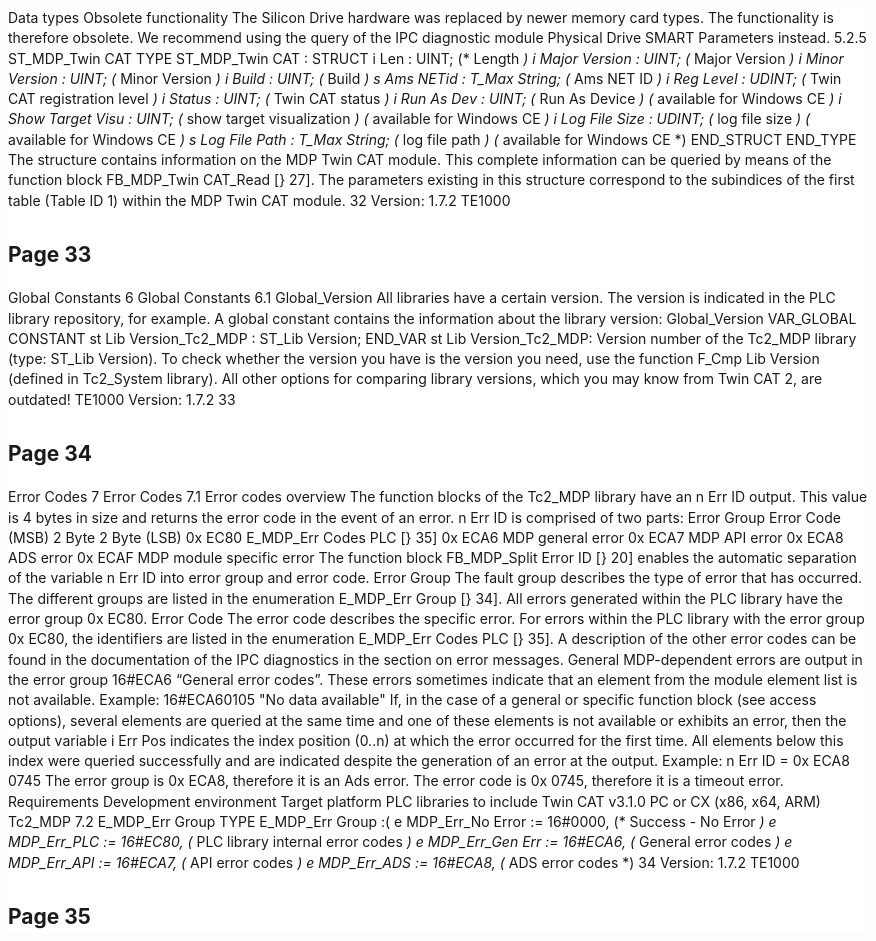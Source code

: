 Data types Obsolete functionality The Silicon Drive hardware was replaced by newer memory card types. The functionality is therefore obsolete. We recommend using the query of the IPC diagnostic module Physical Drive SMART Parameters instead. 5.2.5 ST_MDP_Twin CAT TYPE ST_MDP_Twin CAT : STRUCT i Len : UINT; (* Length *) i Major Version : UINT; (* Major Version *) i Minor Version : UINT; (* Minor Version *) i Build : UINT; (* Build *) s Ams NETid : T_Max String; (* Ams NET ID *) i Reg Level : UDINT; (* Twin CAT registration level *) i Status : UINT; (* Twin CAT status *) i Run As Dev : UINT; (* Run As Device *) (* available for Windows CE *) i Show Target Visu : UINT; (* show target visualization *) (* available for Windows CE *) i Log File Size : UDINT; (* log file size *) (* available for Windows CE *) s Log File Path : T_Max String; (* log file path *) (* available for Windows CE *) END_STRUCT END_TYPE The structure contains information on the MDP Twin CAT module. This complete information can be queried by means of the function block FB_MDP_Twin CAT_Read [} 27]. The parameters existing in this structure correspond to the subindices of the first table (Table ID 1) within the MDP Twin CAT module. 32 Version: 1.7.2 TE1000
## Page 33

Global Constants 6 Global Constants 6.1 Global_Version All libraries have a certain version. The version is indicated in the PLC library repository, for example. A global constant contains the information about the library version: Global_Version VAR_GLOBAL CONSTANT st Lib Version_Tc2_MDP : ST_Lib Version; END_VAR st Lib Version_Tc2_MDP: Version number of the Tc2_MDP library (type: ST_Lib Version). To check whether the version you have is the version you need, use the function F_Cmp Lib Version (defined in Tc2_System library). All other options for comparing library versions, which you may know from Twin CAT 2, are outdated! TE1000 Version: 1.7.2 33
## Page 34

Error Codes 7 Error Codes 7.1 Error codes overview The function blocks of the Tc2_MDP library have an n Err ID output. This value is 4 bytes in size and returns the error code in the event of an error. n Err ID is comprised of two parts: Error Group Error Code (MSB) 2 Byte 2 Byte (LSB) 0x EC80 E_MDP_Err Codes PLC [} 35] 0x ECA6 MDP general error 0x ECA7 MDP API error 0x ECA8 ADS error 0x ECAF MDP module specific error The function block FB_MDP_Split Error ID [} 20] enables the automatic separation of the variable n Err ID into error group and error code. Error Group The fault group describes the type of error that has occurred. The different groups are listed in the enumeration E_MDP_Err Group [} 34]. All errors generated within the PLC library have the error group 0x EC80. Error Code The error code describes the specific error. For errors within the PLC library with the error group 0x EC80, the identifiers are listed in the enumeration E_MDP_Err Codes PLC [} 35]. A description of the other error codes can be found in the documentation of the IPC diagnostics in the section on error messages. General MDP-dependent errors are output in the error group 16#ECA6 “General error codes”. These errors sometimes indicate that an element from the module element list is not available. Example: 16#ECA60105 "No data available" If, in the case of a general or specific function block (see access options), several elements are queried at the same time and one of these elements is not available or exhibits an error, then the output variable i Err Pos indicates the index position (0..n) at which the error occurred for the first time. All elements below this index were queried successfully and are indicated despite the generation of an error at the output. Example: n Err ID = 0x ECA8 0745 The error group is 0x ECA8, therefore it is an Ads error. The error code is 0x 0745, therefore it is a timeout error. Requirements Development environment Target platform PLC libraries to include Twin CAT v3.1.0 PC or CX (x86, x64, ARM) Tc2_MDP 7.2 E_MDP_Err Group TYPE E_MDP_Err Group :( e MDP_Err_No Error := 16#0000, (* Success - No Error *) e MDP_Err_PLC := 16#EC80, (* PLC library internal error codes *) e MDP_Err_Gen Err := 16#ECA6, (* General error codes *) e MDP_Err_API := 16#ECA7, (* API error codes *) e MDP_Err_ADS := 16#ECA8, (* ADS error codes *) 34 Version: 1.7.2 TE1000
## Page 35

